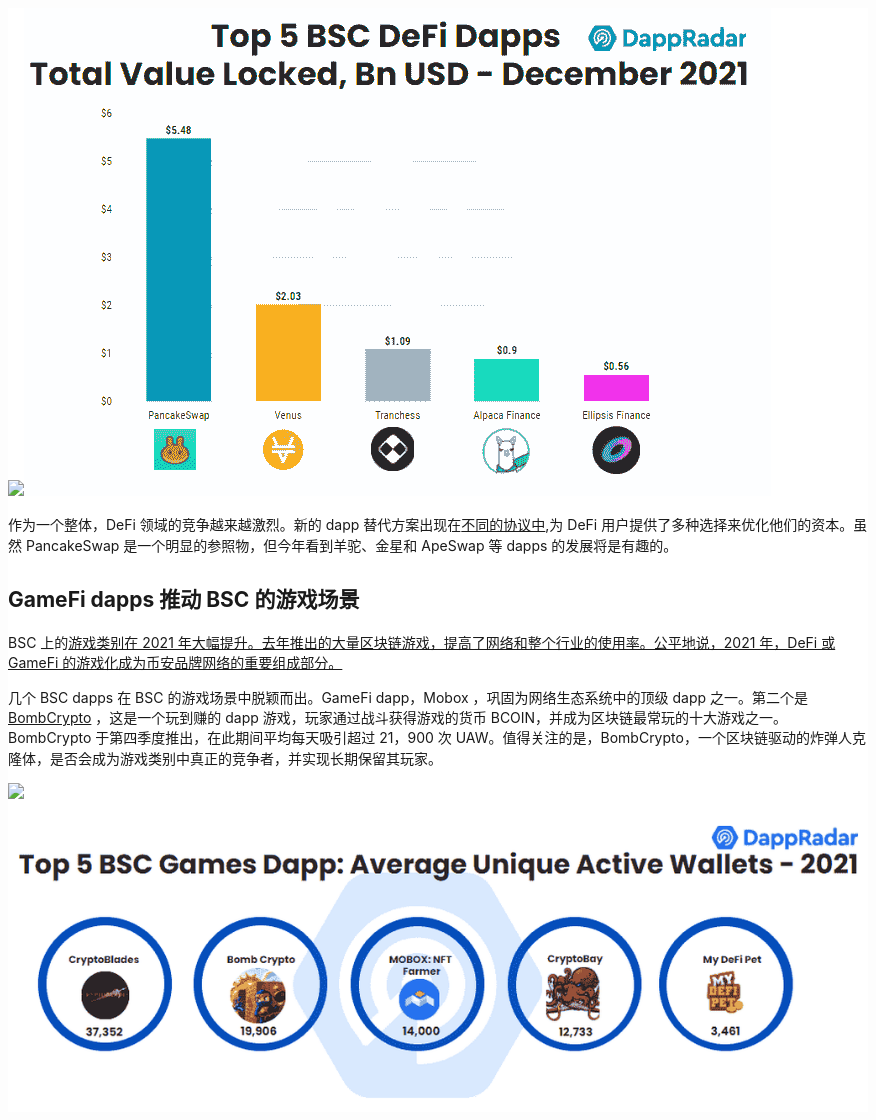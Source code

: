 ![](img/0ef0bcdad12192e33b4a1a2ab3233b5f.png)![](img/a5332ac2c1295a35d467c00c2c7c370f.png)

作为一个整体，DeFi 领域的竞争越来越激烈。新的 dapp 替代方案出现在[不同的协议中](https://web.archive.org/web/20230117190725/https://dappradar.com/rankings),为 DeFi 用户提供了多种选择来优化他们的资本。虽然 PancakeSwap 是一个明显的参照物，但今年看到羊驼、金星和 ApeSwap 等 dapps 的发展将是有趣的。

## GameFi dapps 推动 BSC 的游戏场景

BSC 上的[游戏类别在 2021 年大幅提升。去年推出的大量区块链游戏，提高了网络和整个行业的使用率。公平地说，2021 年，DeFi 或 GameFi 的游戏化成为币安品牌网络的重要组成部分。](https://web.archive.org/web/20230117190725/https://dappradar.com/rankings/protocol/binance-smart-chain/category/games)

几个 BSC dapps 在 BSC 的游戏场景中脱颖而出。GameFi dapp，Mobox ，巩固为网络生态系统中的顶级 dapp 之一。第二个是 [BombCrypto](/web/20230117190725/https://dappradar.com/blog/play-to-earn-bomb-crypto-blasts-its-way-to-top-of-the-charts/) ，这是一个玩到赚的 dapp 游戏，玩家通过战斗获得游戏的货币 BCOIN，并成为区块链最常玩的十大游戏之一。BombCrypto 于第四季度推出，在此期间平均每天吸引超过 21，900 次 UAW。值得关注的是，BombCrypto，一个区块链驱动的炸弹人克隆体，是否会成为游戏类别中真正的竞争者，并实现长期保留其玩家。

![](img/dae3a67f2b46e4a7497eb3e931835f6c.png)![](img/5a464767b4841bc593e8373e5928748f.png)
